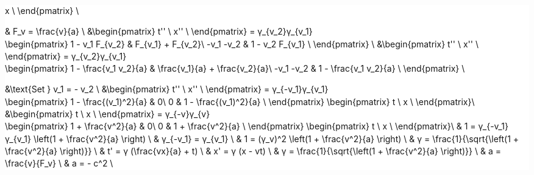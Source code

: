 x \\
\end{pmatrix}
\\

& F_v = \frac{v}{a} \\
&\begin{pmatrix}
t'' \\
x'' \\
\end{pmatrix} =
γ_{v_2}γ_{v_1}  
\begin{pmatrix}
1 - v_1 F_{v_2}  & F_{v_1} + F_{v_2}\\
-v_1 -v_2 & 1 - v_2 F_{v_1}  \\
\end{pmatrix} \\
&\begin{pmatrix}
t'' \\
x'' \\
\end{pmatrix} =
γ_{v_2}γ_{v_1}  
\begin{pmatrix}
1 - \frac{v_1 v_2}{a} & \frac{v_1}{a} + \frac{v_2}{a}\\
-v_1 -v_2 & 1 - \frac{v_1 v_2}{a}  \\
\end{pmatrix} \\

&\text{Set } v_1 = - v_2 \\
&\begin{pmatrix}
t'' \\
x'' \\
\end{pmatrix} =
γ_{-v_1}γ_{v_1}  
\begin{pmatrix}
1 - \frac{(v_1)^2}{a} & 0\\
0 & 1 - \frac{(v_1)^2}{a}  \\
\end{pmatrix}
\begin{pmatrix}
t \\
x \\
\end{pmatrix}\\
&\begin{pmatrix}
t \\
x \\
\end{pmatrix} =
γ_{-v}γ_{v}  
\begin{pmatrix}
1 + \frac{v^2}{a} & 0\\
0 & 1 + \frac{v^2}{a}  \\
\end{pmatrix}
\begin{pmatrix}
t \\
x \\
\end{pmatrix}\\
& 1 = γ_{-v_1}γ_{v_1}  \left(1 + \frac{v^2}{a} \right)
\\
& γ_{-v_1} = γ_{v_1} \\
& 1 = (γ_v)^2  \left(1 + \frac{v^2}{a} \right) \\
& γ = \frac{1}{\sqrt{\left(1 + \frac{v^2}{a} \right)}} \\
& t' = γ (\frac{vx}{a} + t)  \\
& x' = γ (x - vt) \\
& γ = \frac{1}{\sqrt{\left(1 + \frac{v^2}{a} \right)}} \\
& a = \frac{v}{F_v} \\
& a = - c^2 \\
